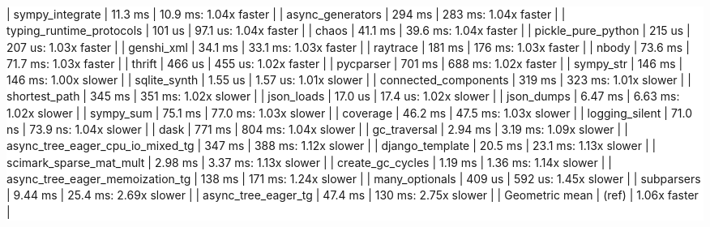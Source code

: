 | sympy_integrate                  | 11.3 ms                                                | 10.9 ms: 1.04x faster                                                 |
| async_generators                 | 294 ms                                                 | 283 ms: 1.04x faster                                                  |
| typing_runtime_protocols         | 101 us                                                 | 97.1 us: 1.04x faster                                                 |
| chaos                            | 41.1 ms                                                | 39.6 ms: 1.04x faster                                                 |
| pickle_pure_python               | 215 us                                                 | 207 us: 1.03x faster                                                  |
| genshi_xml                       | 34.1 ms                                                | 33.1 ms: 1.03x faster                                                 |
| raytrace                         | 181 ms                                                 | 176 ms: 1.03x faster                                                  |
| nbody                            | 73.6 ms                                                | 71.7 ms: 1.03x faster                                                 |
| thrift                           | 466 us                                                 | 455 us: 1.02x faster                                                  |
| pycparser                        | 701 ms                                                 | 688 ms: 1.02x faster                                                  |
| sympy_str                        | 146 ms                                                 | 146 ms: 1.00x slower                                                  |
| sqlite_synth                     | 1.55 us                                                | 1.57 us: 1.01x slower                                                 |
| connected_components             | 319 ms                                                 | 323 ms: 1.01x slower                                                  |
| shortest_path                    | 345 ms                                                 | 351 ms: 1.02x slower                                                  |
| json_loads                       | 17.0 us                                                | 17.4 us: 1.02x slower                                                 |
| json_dumps                       | 6.47 ms                                                | 6.63 ms: 1.02x slower                                                 |
| sympy_sum                        | 75.1 ms                                                | 77.0 ms: 1.03x slower                                                 |
| coverage                         | 46.2 ms                                                | 47.5 ms: 1.03x slower                                                 |
| logging_silent                   | 71.0 ns                                                | 73.9 ns: 1.04x slower                                                 |
| dask                             | 771 ms                                                 | 804 ms: 1.04x slower                                                  |
| gc_traversal                     | 2.94 ms                                                | 3.19 ms: 1.09x slower                                                 |
| async_tree_eager_cpu_io_mixed_tg | 347 ms                                                 | 388 ms: 1.12x slower                                                  |
| django_template                  | 20.5 ms                                                | 23.1 ms: 1.13x slower                                                 |
| scimark_sparse_mat_mult          | 2.98 ms                                                | 3.37 ms: 1.13x slower                                                 |
| create_gc_cycles                 | 1.19 ms                                                | 1.36 ms: 1.14x slower                                                 |
| async_tree_eager_memoization_tg  | 138 ms                                                 | 171 ms: 1.24x slower                                                  |
| many_optionals                   | 409 us                                                 | 592 us: 1.45x slower                                                  |
| subparsers                       | 9.44 ms                                                | 25.4 ms: 2.69x slower                                                 |
| async_tree_eager_tg              | 47.4 ms                                                | 130 ms: 2.75x slower                                                  |
| Geometric mean                   | (ref)                                                  | 1.06x faster                                                          |

